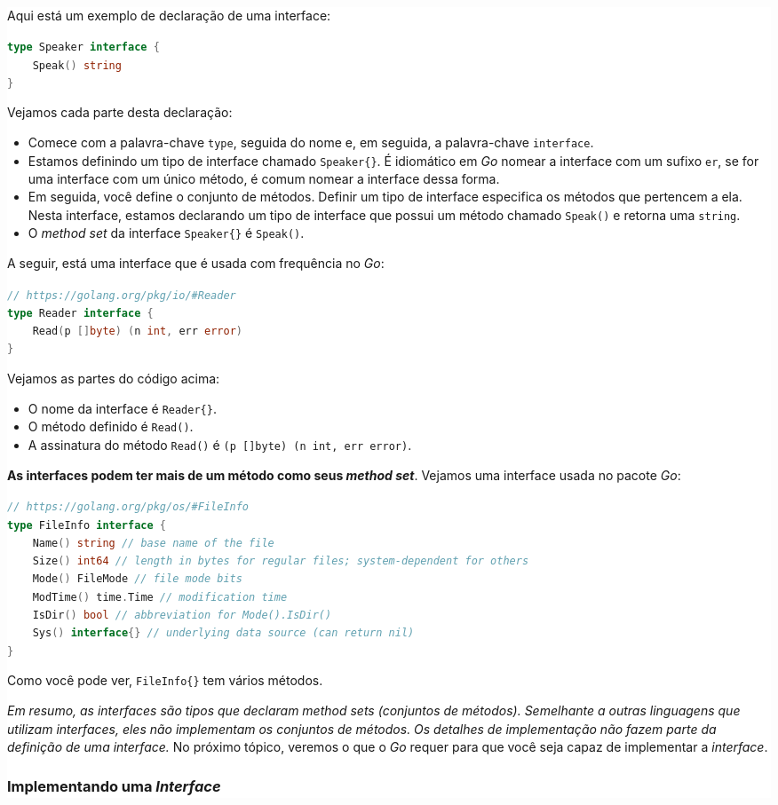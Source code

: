 Aqui está um exemplo de declaração de uma interface:

```go
type Speaker interface {
	Speak() string
}
```

Vejamos cada parte desta declaração:

- Comece com a palavra-chave `type`, seguida do nome e, em seguida, a palavra-chave `interface`.
- Estamos definindo um tipo de interface chamado `Speaker{}`. É idiomático em *Go* nomear a interface com um sufixo `er`, se for uma interface com um único método, é comum nomear a interface dessa forma.
- Em seguida, você define o conjunto de métodos. Definir um tipo de interface especifica os métodos que pertencem a ela. Nesta interface, estamos declarando um tipo de interface que possui um método chamado `Speak()` e retorna uma `string`.
- O *method set* da interface `Speaker{}` é `Speak()`.

A seguir, está uma interface que é usada com frequência no *Go*:

```go
// https://golang.org/pkg/io/#Reader
type Reader interface {
	Read(p []byte) (n int, err error)
}
```

Vejamos as partes do código acima:

- O nome da interface é `Reader{}`.
- O método definido é `Read()`.
- A assinatura do método `Read()` é `(p []byte) (n int, err error)`.

**As interfaces podem ter mais de um método como seus *method set***. Vejamos uma interface usada no pacote *Go*:

```go
// https://golang.org/pkg/os/#FileInfo
type FileInfo interface {
	Name() string // base name of the file
	Size() int64 // length in bytes for regular files; system-dependent for others
	Mode() FileMode // file mode bits
	ModTime() time.Time // modification time
	IsDir() bool // abbreviation for Mode().IsDir()
	Sys() interface{} // underlying data source (can return nil)
}
```

Como você pode ver, `FileInfo{}` tem vários métodos.

*Em resumo, as interfaces são tipos que declaram method sets (conjuntos de métodos). Semelhante a outras linguagens que utilizam interfaces, eles não implementam os conjuntos de métodos. Os detalhes de implementação não fazem parte da definição de uma interface.* No próximo tópico, veremos o que o *Go* requer para que você seja capaz de implementar a *interface*.

### Implementando uma *Interface*
